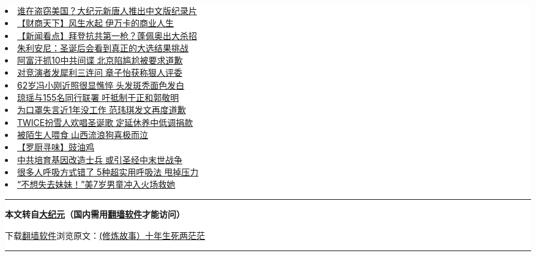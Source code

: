 <li><a href="https://github.com/qwtagg3143/djy/blob/master/gb/20/12/14/n12619968.md#1">谁在盗窃美国？大纪元新唐人推出中文版纪录片</a></li>
<li><a href="https://github.com/qwtagg3143/djy/blob/master/gb/20/12/26/n12646520.md#1">【财商天下】风生水起 伊万卡的商业人生</a></li>
<li><a href="https://github.com/qwtagg3143/djy/blob/master/gb/20/12/25/n12645610.md#1">【新闻看点】拜登抗共第一枪？蓬佩奥出大杀招</a></li>
<li><a href="https://github.com/qwtagg3143/djy/blob/master/gb/20/12/26/n12645858.md#1">朱利安尼：圣诞后会看到真正的大选结果挑战</a></li>
<li><a href="https://github.com/qwtagg3143/djy/blob/master/gb/20/12/26/n12646735.md#1">阿富汗抓10中共间谍 北京陷尴尬被要求道歉</a></li>
<li><a href="https://github.com/qwtagg3143/djy/blob/master/gb/20/12/25/n12645462.md#1">对竞演者发犀利三连问 章子怡获称狠人评委</a></li>
<li><a href="https://github.com/qwtagg3143/djy/blob/master/gb/20/12/25/n12643860.md#1">62岁冯小刚近照很显憔悴 头发斑秃面色发白</a></li>
<li><a href="https://github.com/qwtagg3143/djy/blob/master/gb/20/12/24/n12643526.md#1">琼瑶与155名同行联署 吁抵制于正和郭敬明</a></li>
<li><a href="https://github.com/qwtagg3143/djy/blob/master/gb/20/12/25/n12644336.md#1">为口罩失言近1年没工作 范玮琪发文再度道歉</a></li>
<li><a href="https://github.com/qwtagg3143/djy/blob/master/gb/20/12/26/n12646328.md#1">TWICE扮雪人欢唱圣诞歌 定延休养中低调捐款</a></li>
<li><a href="https://github.com/qwtagg3143/djy/blob/master/gb/20/12/25/n12644367.md#1">被陌生人喂食 山西流浪狗喜极而泣</a></li>
<li><a href="https://github.com/qwtagg3143/djy/blob/master/gb/20/12/24/n12643607.md#1">【罗厨寻味】豉油鸡</a></li>
<li><a href="https://github.com/qwtagg3143/djy/blob/master/gb/20/12/27/n12647393.md#1">中共培育基因改造士兵 或引圣经中末世战争</a></li>
<li><a href="https://github.com/qwtagg3143/djy/blob/master/gb/20/12/26/n12646480.md#1">很多人呼吸方式错了 5种超实用呼吸法 甩掉压力</a></li>
<li><a href="https://github.com/qwtagg3143/djy/blob/master/gb/20/12/27/n12647213.md#1">“不想失去妹妹！”美7岁男童冲入火场救她</a></li>
<hr>

<strong>本文转自<a href="https://www.epochtimes.com">大纪元</a>（国内需用<a href="https://github.com/qwtagg3143/www/blob/master/README.md#8">翻墙软件</a>才能访问）</strong><p>下载<a href="https://github.com/qwtagg3143/www/blob/master/README.md#8">翻墙软件</a>浏览原文：<a href="https://www.epochtimes.com/gb/9/5/19/n2530828.htm">(修炼故事）十年生死两茫茫</a></p><hr>
